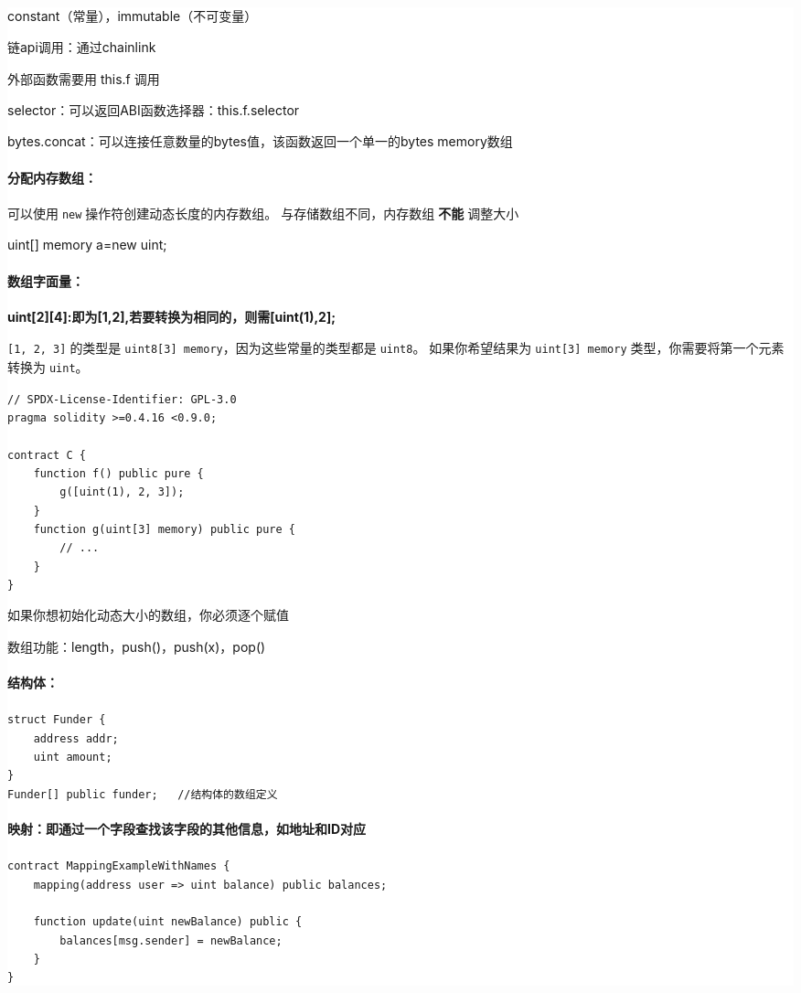 constant（常量），immutable（不可变量）

链api调用：通过chainlink

外部函数需要用 this.f  调用

selector：可以返回ABI函数选择器：this.f.selector

bytes.concat：可以连接任意数量的bytes值，该函数返回一个单一的bytes memory数组

#### 分配内存数组：

可以使用 `new` 操作符创建动态长度的内存数组。 与存储数组不同，内存数组 **不能** 调整大小

uint[] memory a=new uint[](7);

#### 数组字面量：

**uint[2][4]:即为[1,2],若要转换为相同的，则需[uint(1),2];**

`[1, 2, 3]` 的类型是 `uint8[3] memory`，因为这些常量的类型都是 `uint8`。 如果你希望结果为 `uint[3] memory` 类型，你需要将第一个元素转换为 `uint`。

```solidity
// SPDX-License-Identifier: GPL-3.0
pragma solidity >=0.4.16 <0.9.0;

contract C {
    function f() public pure {
        g([uint(1), 2, 3]);
    }
    function g(uint[3] memory) public pure {
        // ...
    }
}
```



如果你想初始化动态大小的数组，你必须逐个赋值

数组功能：length，push()，push(x)，pop()



#### 结构体：

```solidity
struct Funder {
    address addr;
    uint amount;
}
Funder[] public funder;   //结构体的数组定义
```

#### 映射：即通过一个字段查找该字段的其他信息，如地址和ID对应

```solidity
contract MappingExampleWithNames {
    mapping(address user => uint balance) public balances;

    function update(uint newBalance) public {
        balances[msg.sender] = newBalance;
    }
}
```
